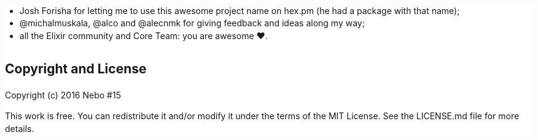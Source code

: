 -   Josh Forisha for letting me to use this awesome project name on hex.pm (he had a package with that name);
-   @michalmuskala, @alco and @alecnmk for giving feedback and ideas along my way;
-   all the Elixir community and Core Team: you are awesome ❤️.

Copyright and License
---------------------

Copyright (c) 2016 Nebo #15

This work is free. You can redistribute it and/or modify it under the terms of the MIT License. See the LICENSE.md file for more details.
